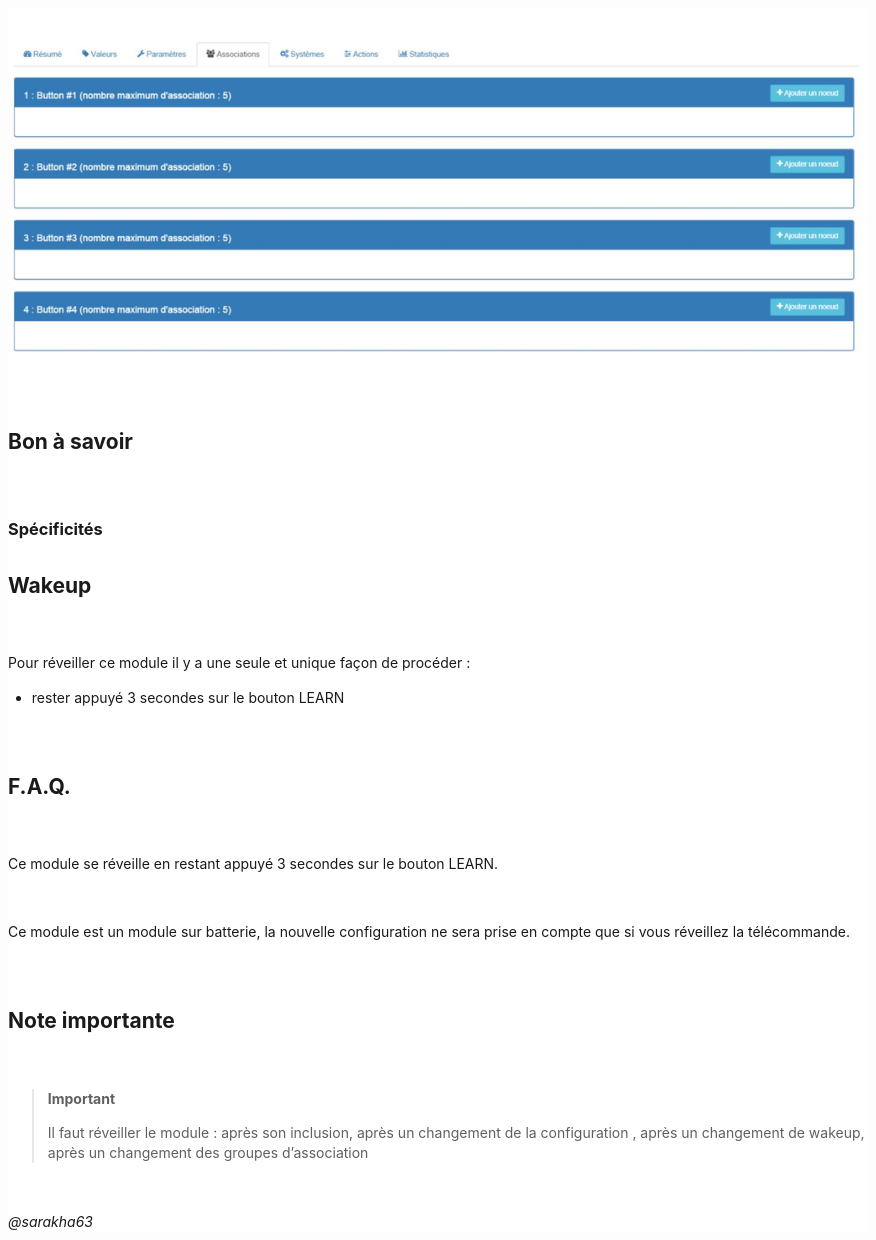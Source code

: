  

![Groupe](../images/aeotec.minimote/groupe.jpg)

 

Bon à savoir
------------

 

### Spécificités

Wakeup
------

 

Pour réveiller ce module il y a une seule et unique façon de procéder :

-   rester appuyé 3 secondes sur le bouton LEARN

 

F.A.Q.
------

 

Ce module se réveille en restant appuyé 3 secondes sur le bouton LEARN.

 

Ce module est un module sur batterie, la nouvelle configuration ne sera prise en compte que si vous réveillez la télécommande.

 

Note importante
---------------

 

> **Important**
>
> Il faut réveiller le module : après son inclusion, après un changement de la configuration , après un changement de wakeup, après un changement des groupes d’association

 

*@sarakha63*

